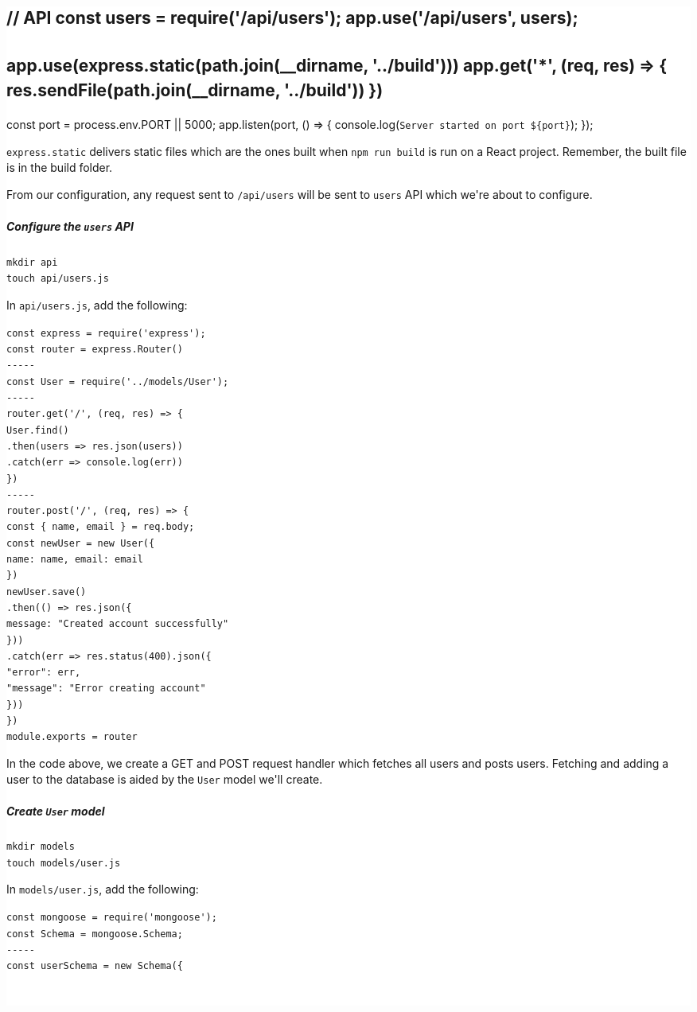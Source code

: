 // API
const users = require('/api/users');
app.use('/api/users', users);
-----
app.use(express.static(path.join(__dirname, '../build')))
app.get('*', (req, res) =&gt; {
res.sendFile(path.join(__dirname, '../build'))
})
-----
const port = process.env.PORT || 5000;
app.listen(port, () =&gt; {
console.log(`Server started on port ${port}`);
});
</code></pre>
<p><code>express.static</code> delivers static files which are the ones built when <code>npm run build</code> is run on a React project. Remember, the built file is in the build folder.</p>
<p>From our configuration, any request sent to <code>/api/users</code> will be sent to <code>users</code> API which we're about to configure.</p>
<h5 id="configure-the-users-api">Configure the <code>users</code> API</h5><pre><code class="language-shell">mkdir api
touch api/users.js
</code></pre>
<p>In <code>api/users.js</code>, add the following:</p><pre><code class="language-js">const express = require('express');
const router = express.Router()
-----
const User = require('../models/User');
-----
router.get('/', (req, res) =&gt; {
User.find()
.then(users =&gt; res.json(users))
.catch(err =&gt; console.log(err))
})
-----
router.post('/', (req, res) =&gt; {
const { name, email } = req.body;
const newUser = new User({
name: name, email: email
})
newUser.save()
.then(() =&gt; res.json({
message: "Created account successfully"
}))
.catch(err =&gt; res.status(400).json({
"error": err,
"message": "Error creating account"
}))
})
module.exports = router
</code></pre>
<p>In the code above, we create a GET and POST request handler which fetches all users and posts users. Fetching and adding a user to the database is aided by the <code>User</code> model we'll create.</p>
<h5 id="create-user-model">Create <code>User</code> model</h5><pre><code class="language-shell">mkdir models
touch models/user.js
</code></pre>
<p>In <code>models/user.js</code>, add the following:</p><pre><code class="language-js">const mongoose = require('mongoose');
const Schema = mongoose.Schema;
-----
const userSchema = new Schema({